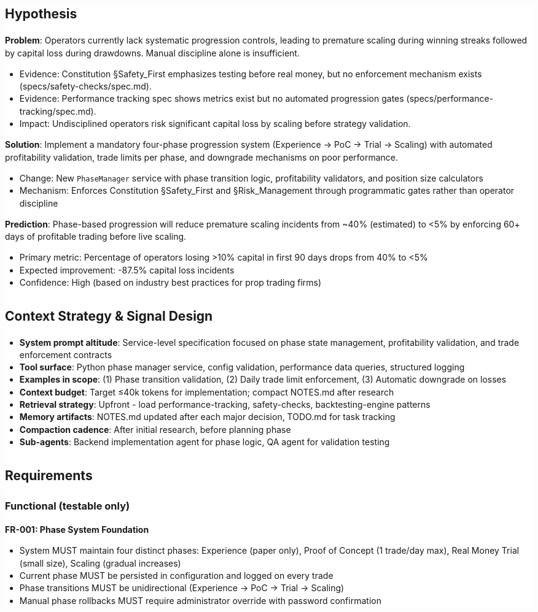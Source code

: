 ## Hypothesis

**Problem**: Operators currently lack systematic progression controls, leading to premature scaling during winning streaks followed by capital loss during drawdowns. Manual discipline alone is insufficient.
- Evidence: Constitution §Safety_First emphasizes testing before real money, but no enforcement mechanism exists (specs/safety-checks/spec.md).
- Evidence: Performance tracking spec shows metrics exist but no automated progression gates (specs/performance-tracking/spec.md).
- Impact: Undisciplined operators risk significant capital loss by scaling before strategy validation.

**Solution**: Implement a mandatory four-phase progression system (Experience → PoC → Trial → Scaling) with automated profitability validation, trade limits per phase, and downgrade mechanisms on poor performance.
- Change: New `PhaseManager` service with phase transition logic, profitability validators, and position size calculators
- Mechanism: Enforces Constitution §Safety_First and §Risk_Management through programmatic gates rather than operator discipline

**Prediction**: Phase-based progression will reduce premature scaling incidents from ~40% (estimated) to <5% by enforcing 60+ days of profitable trading before live scaling.
- Primary metric: Percentage of operators losing >10% capital in first 90 days drops from 40% to <5%
- Expected improvement: -87.5% capital loss incidents
- Confidence: High (based on industry best practices for prop trading firms)

## Context Strategy & Signal Design

- **System prompt altitude**: Service-level specification focused on phase state management, profitability validation, and trade enforcement contracts
- **Tool surface**: Python phase manager service, config validation, performance data queries, structured logging
- **Examples in scope**: (1) Phase transition validation, (2) Daily trade limit enforcement, (3) Automatic downgrade on losses
- **Context budget**: Target ≤40k tokens for implementation; compact NOTES.md after research
- **Retrieval strategy**: Upfront - load performance-tracking, safety-checks, backtesting-engine patterns
- **Memory artifacts**: NOTES.md updated after each major decision, TODO.md for task tracking
- **Compaction cadence**: After initial research, before planning phase
- **Sub-agents**: Backend implementation agent for phase logic, QA agent for validation testing

## Requirements

### Functional (testable only)

**FR-001: Phase System Foundation**
- System MUST maintain four distinct phases: Experience (paper only), Proof of Concept (1 trade/day max), Real Money Trial (small size), Scaling (gradual increases)
- Current phase MUST be persisted in configuration and logged on every trade
- Phase transitions MUST be unidirectional (Experience → PoC → Trial → Scaling)
- Manual phase rollbacks MUST require administrator override with password confirmation
